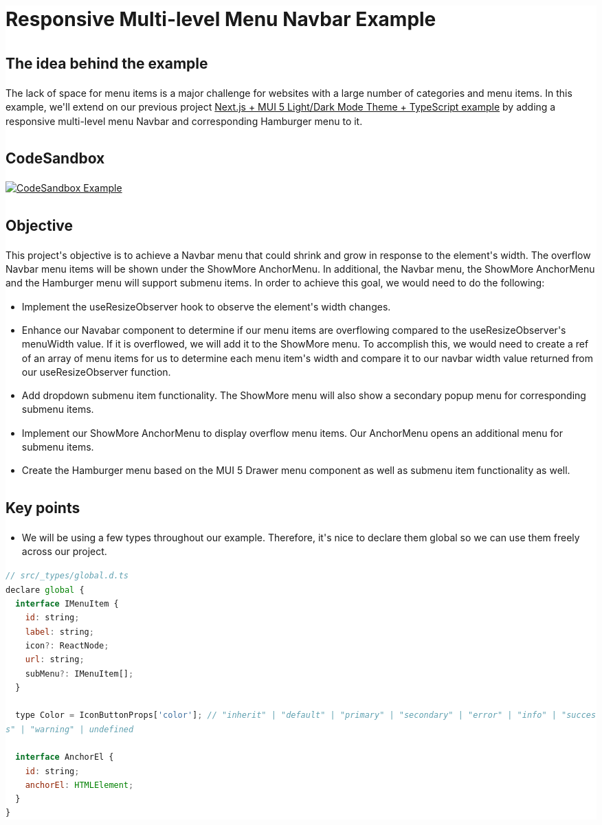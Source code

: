 # Responsive Multi-level Menu Navbar Example

## The idea behind the example

The lack of space for menu items is a major challenge for websites with a large number of categories and menu items. In this example, we'll extend on our previous project [Next.js + MUI 5 Light/Dark Mode Theme + TypeScript example](https://github.com/tamvo22/mui-v5-theme) by adding a responsive multi-level menu Navbar and corresponding Hamburger menu to it.

## CodeSandbox

[![CodeSandbox Example](https://codesandbox.io/static/img/play-codesandbox.svg)]([https://codesandbox.io/s/github/tamvo22/mui-v5-theme](https://codesandbox.io/s/github/tamvo22/responsive-navbar))

## Objective

This project's objective is to achieve a Navbar menu that could shrink and grow in response to the element's width. The overflow Navbar menu items will be shown under the ShowMore AnchorMenu. In additional, the Navbar menu, the ShowMore AnchorMenu and the Hamburger menu will support submenu items. In order to achieve this goal, we would need to do the following:

- Implement the useResizeObserver hook to observe the element's width changes. 

- Enhance our Navabar component to determine if our menu items are overflowing compared to the useResizeObserver's menuWidth value. If it is overflowed, we will add it to the ShowMore menu. To accomplish this, we would need to create a ref of an array of menu items for us to determine each menu item's width and compare it to our navbar width value returned from our useResizeObserver function.

- Add dropdown submenu item functionality. The ShowMore menu will also show a secondary popup menu for corresponding submenu items.

- Implement our ShowMore AnchorMenu to display overflow menu items. Our AnchorMenu opens an additional menu for submenu items.

- Create the Hamburger menu based on the MUI 5 Drawer menu component as well as submenu item functionality as well.


## Key points

- We will be using a few types throughout our example. Therefore, it's nice to declare them global so we can use them freely across our project.

```jsx
// src/_types/global.d.ts
declare global {
  interface IMenuItem {
    id: string;
    label: string;
    icon?: ReactNode;
    url: string;
    subMenu?: IMenuItem[];
  }

  type Color = IconButtonProps['color']; // "inherit" | "default" | "primary" | "secondary" | "error" | "info" | "success" | "warning" | undefined

  interface AnchorEl {
    id: string;
    anchorEl: HTMLElement;
  }
}
```
